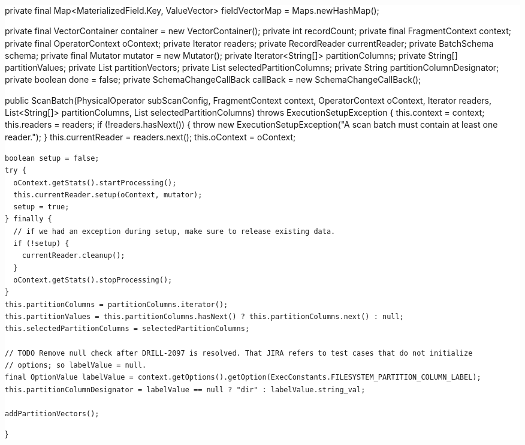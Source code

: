   private final Map<MaterializedField.Key, ValueVector> fieldVectorMap = Maps.newHashMap();

  private final VectorContainer container = new VectorContainer();
  private int recordCount;
  private final FragmentContext context;
  private final OperatorContext oContext;
  private Iterator<RecordReader> readers;
  private RecordReader currentReader;
  private BatchSchema schema;
  private final Mutator mutator = new Mutator();
  private Iterator<String[]> partitionColumns;
  private String[] partitionValues;
  private List<ValueVector> partitionVectors;
  private List<Integer> selectedPartitionColumns;
  private String partitionColumnDesignator;
  private boolean done = false;
  private SchemaChangeCallBack callBack = new SchemaChangeCallBack();

  public ScanBatch(PhysicalOperator subScanConfig, FragmentContext context, OperatorContext oContext,
                   Iterator<RecordReader> readers, List<String[]> partitionColumns, List<Integer> selectedPartitionColumns) throws ExecutionSetupException {
    this.context = context;
    this.readers = readers;
    if (!readers.hasNext()) {
      throw new ExecutionSetupException("A scan batch must contain at least one reader.");
    }
    this.currentReader = readers.next();
    this.oContext = oContext;

    boolean setup = false;
    try {
      oContext.getStats().startProcessing();
      this.currentReader.setup(oContext, mutator);
      setup = true;
    } finally {
      // if we had an exception during setup, make sure to release existing data.
      if (!setup) {
        currentReader.cleanup();
      }
      oContext.getStats().stopProcessing();
    }
    this.partitionColumns = partitionColumns.iterator();
    this.partitionValues = this.partitionColumns.hasNext() ? this.partitionColumns.next() : null;
    this.selectedPartitionColumns = selectedPartitionColumns;

    // TODO Remove null check after DRILL-2097 is resolved. That JIRA refers to test cases that do not initialize
    // options; so labelValue = null.
    final OptionValue labelValue = context.getOptions().getOption(ExecConstants.FILESYSTEM_PARTITION_COLUMN_LABEL);
    this.partitionColumnDesignator = labelValue == null ? "dir" : labelValue.string_val;

    addPartitionVectors();
  }
